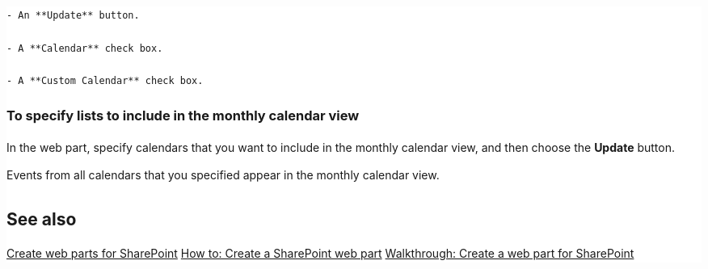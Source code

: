     - An **Update** button.

    - A **Calendar** check box.

    - A **Custom Calendar** check box.

### To specify lists to include in the monthly calendar view

In the web part, specify calendars that you want to include in the monthly calendar view, and then choose the **Update** button.

Events from all calendars that you specified appear in the monthly calendar view.

## See also

[Create web parts for SharePoint](../sharepoint/creating-web-parts-for-sharepoint.md)
[How to: Create a SharePoint web part](../sharepoint/how-to-create-a-sharepoint-web-part.md)
[Walkthrough: Create a web part for SharePoint](../sharepoint/walkthrough-creating-a-web-part-for-sharepoint.md)
